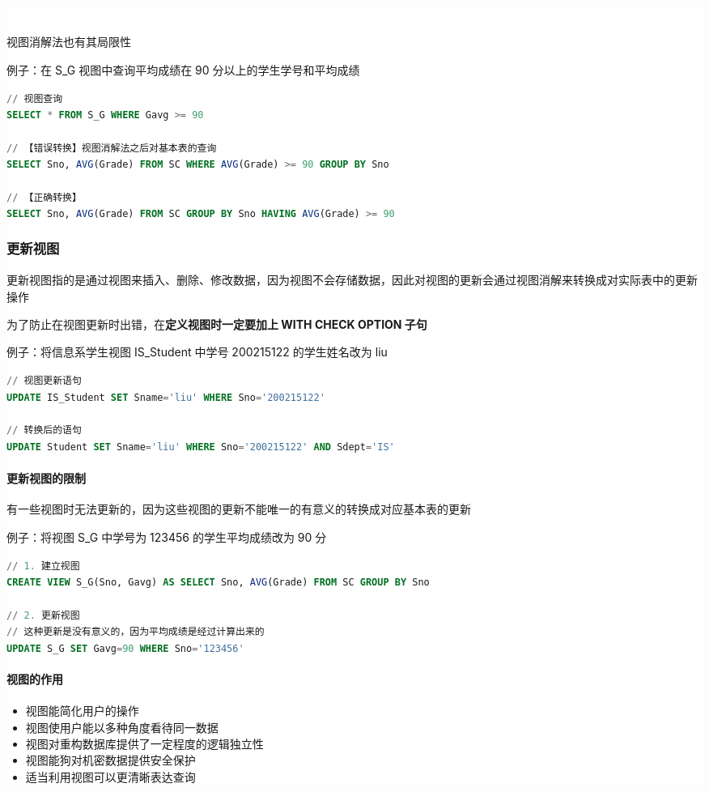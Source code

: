 <br />

视图消解法也有其局限性

例子：在 S_G 视图中查询平均成绩在 90 分以上的学生学号和平均成绩

```sql
// 视图查询
SELECT * FROM S_G WHERE Gavg >= 90

// 【错误转换】视图消解法之后对基本表的查询
SELECT Sno, AVG(Grade) FROM SC WHERE AVG(Grade) >= 90 GROUP BY Sno

// 【正确转换】
SELECT Sno, AVG(Grade) FROM SC GROUP BY Sno HAVING AVG(Grade) >= 90
```

### 更新视图

更新视图指的是通过视图来插入、删除、修改数据，因为视图不会存储数据，因此对视图的更新会通过视图消解来转换成对实际表中的更新操作

为了防止在视图更新时出错，在**定义视图时一定要加上 WITH CHECK OPTION 子句**

例子：将信息系学生视图 IS_Student 中学号 200215122 的学生姓名改为 liu

```sql
// 视图更新语句
UPDATE IS_Student SET Sname='liu' WHERE Sno='200215122'

// 转换后的语句
UPDATE Student SET Sname='liu' WHERE Sno='200215122' AND Sdept='IS'
```

#### 更新视图的限制

有一些视图时无法更新的，因为这些视图的更新不能唯一的有意义的转换成对应基本表的更新

例子：将视图 S_G 中学号为 123456 的学生平均成绩改为 90 分

```sql
// 1. 建立视图
CREATE VIEW S_G(Sno, Gavg) AS SELECT Sno, AVG(Grade) FROM SC GROUP BY Sno

// 2. 更新视图
// 这种更新是没有意义的，因为平均成绩是经过计算出来的
UPDATE S_G SET Gavg=90 WHERE Sno='123456'
```

#### 视图的作用

- 视图能简化用户的操作
- 视图使用户能以多种角度看待同一数据
- 视图对重构数据库提供了一定程度的逻辑独立性
- 视图能狗对机密数据提供安全保护
- 适当利用视图可以更清晰表达查询